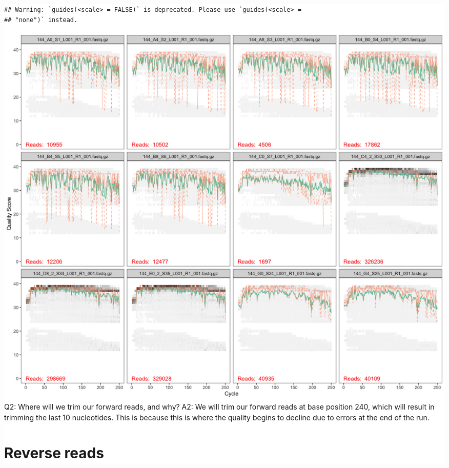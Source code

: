     ## Warning: `guides(<scale> = FALSE)` is deprecated. Please use `guides(<scale> =
    ## "none")` instead.

![](DADA2-with-our-data_files/figure-gfm/unnamed-chunk-6-1.png)
Q2: Where will we trim our forward reads, and why? A2: We will trim our
forward reads at base position 240, which will result in trimming the
last 10 nucleotides. This is because this is where the quality begins to
decline due to errors at the end of the run.

# Reverse reads
